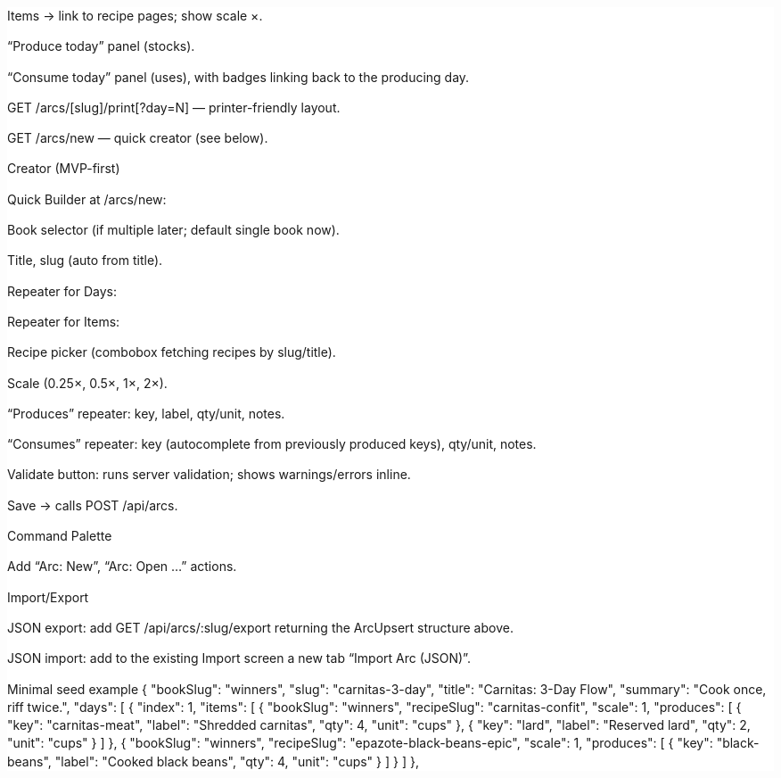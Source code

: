 Items → link to recipe pages; show scale ×.

“Produce today” panel (stocks).

“Consume today” panel (uses), with badges linking back to the producing day.

GET /arcs/[slug]/print[?day=N] — printer-friendly layout.

GET /arcs/new — quick creator (see below).

Creator (MVP-first)

Quick Builder at /arcs/new:

Book selector (if multiple later; default single book now).

Title, slug (auto from title).

Repeater for Days:

Repeater for Items:

Recipe picker (combobox fetching recipes by slug/title).

Scale (0.25×, 0.5×, 1×, 2×).

“Produces” repeater: key, label, qty/unit, notes.

“Consumes” repeater: key (autocomplete from previously produced keys), qty/unit, notes.

Validate button: runs server validation; shows warnings/errors inline.

Save → calls POST /api/arcs.

Command Palette

Add “Arc: New”, “Arc: Open …” actions.

Import/Export

JSON export: add GET /api/arcs/:slug/export returning the ArcUpsert structure above.

JSON import: add to the existing Import screen a new tab “Import Arc (JSON)”.

Minimal seed example
{
  "bookSlug": "winners",
  "slug": "carnitas-3-day",
  "title": "Carnitas: 3-Day Flow",
  "summary": "Cook once, riff twice.",
  "days": [
    {
      "index": 1,
      "items": [
        {
          "bookSlug": "winners",
          "recipeSlug": "carnitas-confit",
          "scale": 1,
          "produces": [
            { "key": "carnitas-meat", "label": "Shredded carnitas", "qty": 4, "unit": "cups" },
            { "key": "lard", "label": "Reserved lard", "qty": 2, "unit": "cups" }
          ]
        },
        {
          "bookSlug": "winners",
          "recipeSlug": "epazote-black-beans-epic",
          "scale": 1,
          "produces": [
            { "key": "black-beans", "label": "Cooked black beans", "qty": 4, "unit": "cups" }
          ]
        }
      ]
    },